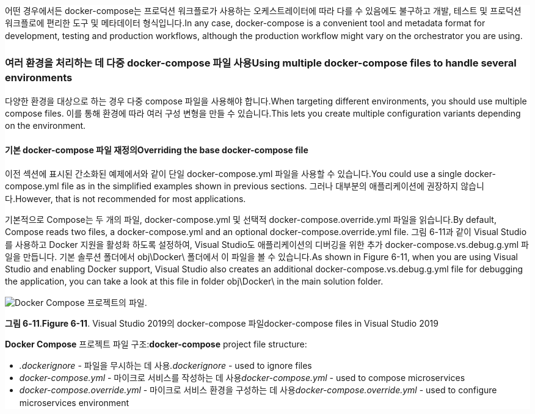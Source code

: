 <span data-ttu-id="6cf0c-176">어떤 경우에서든 docker-compose는 프로덕션 워크플로가 사용하는 오케스트레이터에 따라 다를 수 있음에도 불구하고 개발, 테스트 및 프로덕션 워크플로에 편리한 도구 및 메타데이터 형식입니다.</span><span class="sxs-lookup"><span data-stu-id="6cf0c-176">In any case, docker-compose is a convenient tool and metadata format for development, testing and production workflows, although the production workflow might vary on the orchestrator you are using.</span></span>

### <a name="using-multiple-docker-compose-files-to-handle-several-environments"></a><span data-ttu-id="6cf0c-177">여러 환경을 처리하는 데 다중 docker-compose 파일 사용</span><span class="sxs-lookup"><span data-stu-id="6cf0c-177">Using multiple docker-compose files to handle several environments</span></span>

<span data-ttu-id="6cf0c-178">다양한 환경을 대상으로 하는 경우 다중 compose 파일을 사용해야 합니다.</span><span class="sxs-lookup"><span data-stu-id="6cf0c-178">When targeting different environments, you should use multiple compose files.</span></span> <span data-ttu-id="6cf0c-179">이를 통해 환경에 따라 여러 구성 변형을 만들 수 있습니다.</span><span class="sxs-lookup"><span data-stu-id="6cf0c-179">This lets you create multiple configuration variants depending on the environment.</span></span>

#### <a name="overriding-the-base-docker-compose-file"></a><span data-ttu-id="6cf0c-180">기본 docker-compose 파일 재정의</span><span class="sxs-lookup"><span data-stu-id="6cf0c-180">Overriding the base docker-compose file</span></span>

<span data-ttu-id="6cf0c-181">이전 섹션에 표시된 간소화된 예제에서와 같이 단일 docker-compose.yml 파일을 사용할 수 있습니다.</span><span class="sxs-lookup"><span data-stu-id="6cf0c-181">You could use a single docker-compose.yml file as in the simplified examples shown in previous sections.</span></span> <span data-ttu-id="6cf0c-182">그러나 대부분의 애플리케이션에 권장하지 않습니다.</span><span class="sxs-lookup"><span data-stu-id="6cf0c-182">However, that is not recommended for most applications.</span></span>

<span data-ttu-id="6cf0c-183">기본적으로 Compose는 두 개의 파일, docker-compose.yml 및 선택적 docker-compose.override.yml 파일을 읽습니다.</span><span class="sxs-lookup"><span data-stu-id="6cf0c-183">By default, Compose reads two files, a docker-compose.yml and an optional docker-compose.override.yml file.</span></span> <span data-ttu-id="6cf0c-184">그림 6-11과 같이 Visual Studio를 사용하고 Docker 지원을 활성화 하도록 설정하여, Visual Studio도 애플리케이션의 디버깅을 위한 추가 docker-compose.vs.debug.g.yml 파일을 만듭니다. 기본 솔루션 폴더에서 obj\\Docker\\ 폴더에서 이 파일을 볼 수 있습니다.</span><span class="sxs-lookup"><span data-stu-id="6cf0c-184">As shown in Figure 6-11, when you are using Visual Studio and enabling Docker support, Visual Studio also creates an additional docker-compose.vs.debug.g.yml file for debugging the application, you can take a look at this file in folder obj\\Docker\\ in the main solution folder.</span></span>

![Docker Compose 프로젝트의 파일.](./media/multi-container-applications-docker-compose/docker-compose-file-visual-studio.png)

<span data-ttu-id="6cf0c-186">**그림 6-11**.</span><span class="sxs-lookup"><span data-stu-id="6cf0c-186">**Figure 6-11**.</span></span> <span data-ttu-id="6cf0c-187">Visual Studio 2019의 docker-compose 파일</span><span class="sxs-lookup"><span data-stu-id="6cf0c-187">docker-compose files in Visual Studio 2019</span></span>

<span data-ttu-id="6cf0c-188">**Docker Compose** 프로젝트 파일 구조:</span><span class="sxs-lookup"><span data-stu-id="6cf0c-188">**docker-compose** project file structure:</span></span>

- <span data-ttu-id="6cf0c-189">*.dockerignore* - 파일을 무시하는 데 사용</span><span class="sxs-lookup"><span data-stu-id="6cf0c-189">*.dockerignore* - used to ignore files</span></span>
- <span data-ttu-id="6cf0c-190">*docker-compose.yml* - 마이크로 서비스를 작성하는 데 사용</span><span class="sxs-lookup"><span data-stu-id="6cf0c-190">*docker-compose.yml* - used to compose microservices</span></span>
- <span data-ttu-id="6cf0c-191">*docker-compose.override.yml* - 마이크로 서비스 환경을 구성하는 데 사용</span><span class="sxs-lookup"><span data-stu-id="6cf0c-191">*docker-compose.override.yml* - used to configure microservices environment</span></span>
